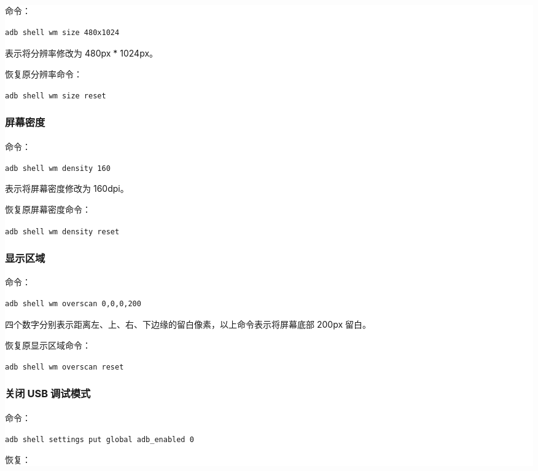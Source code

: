命令：

```sh
adb shell wm size 480x1024
```

表示将分辨率修改为 480px * 1024px。

恢复原分辨率命令：

```sh
adb shell wm size reset

```

### 屏幕密度

命令：

```sh
adb shell wm density 160

```

表示将屏幕密度修改为 160dpi。

恢复原屏幕密度命令：

```sh
adb shell wm density reset

```

### 显示区域

命令：

```sh
adb shell wm overscan 0,0,0,200

```

四个数字分别表示距离左、上、右、下边缘的留白像素，以上命令表示将屏幕底部 200px 留白。

恢复原显示区域命令：

```sh
adb shell wm overscan reset

```

### 关闭 USB 调试模式

命令：

```sh
adb shell settings put global adb_enabled 0

```

恢复：
